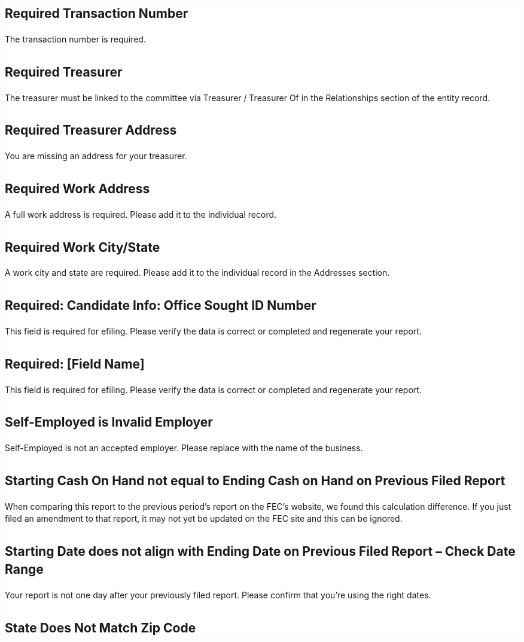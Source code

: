 Required Transaction Number
----------

The transaction number is required.

Required Treasurer
----------

The treasurer must be linked to the committee via Treasurer / Treasurer Of in the Relationships section of the entity record.

Required Treasurer Address
----------

You are missing an address for your treasurer.

Required Work Address
----------

A full work address is required. Please add it to the individual record.

Required Work City/State
----------

A work city and state are required. Please add it to the individual record in the Addresses section.

Required: Candidate Info: Office Sought ID Number
----------

This field is required for efiling. Please verify the data is correct or completed and regenerate your report.

Required: [Field Name]
----------

This field is required for efiling. Please verify the data is correct or completed and regenerate your report.

Self-Employed is Invalid Employer
----------

Self-Employed is not an accepted employer. Please replace with the name of the business.

Starting Cash On Hand not equal to Ending Cash on Hand on Previous Filed Report
----------

When comparing this report to the previous period’s report on the FEC’s website, we found this calculation difference. If you just filed an amendment to that report, it may not yet be updated on the FEC site and this can be ignored.

Starting Date does not align with Ending Date on Previous Filed Report – Check Date Range
----------

Your report is not one day after your previously filed report. Please confirm that you’re using the right dates.

State Does Not Match Zip Code
----------
